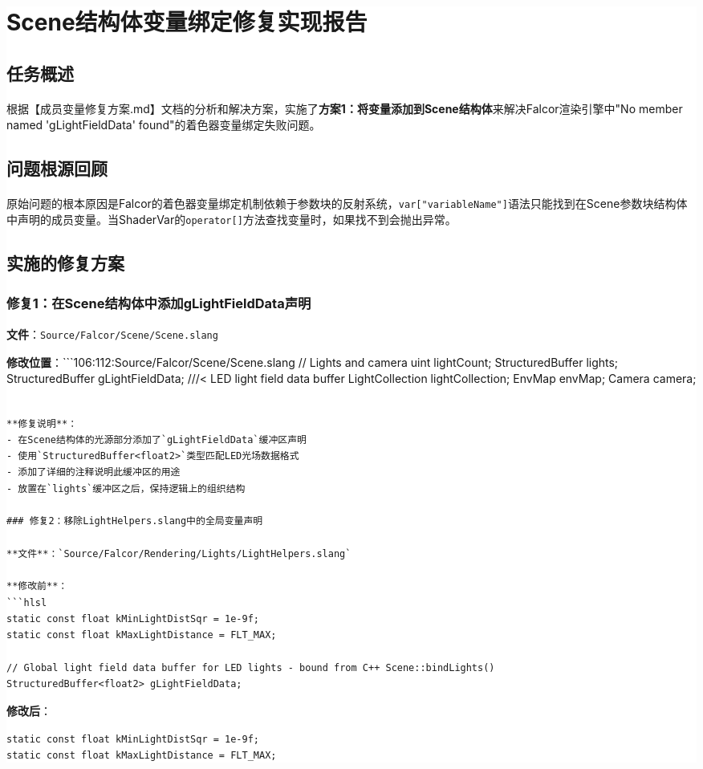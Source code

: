 # Scene结构体变量绑定修复实现报告

## 任务概述

根据【成员变量修复方案.md】文档的分析和解决方案，实施了**方案1：将变量添加到Scene结构体**来解决Falcor渲染引擎中"No member named 'gLightFieldData' found"的着色器变量绑定失败问题。

## 问题根源回顾

原始问题的根本原因是Falcor的着色器变量绑定机制依赖于参数块的反射系统，`var["variableName"]`语法只能找到在Scene参数块结构体中声明的成员变量。当ShaderVar的`operator[]`方法查找变量时，如果找不到会抛出异常。

## 实施的修复方案

### 修复1：在Scene结构体中添加gLightFieldData声明

**文件**：`Source/Falcor/Scene/Scene.slang`

**修改位置**：```106:112:Source/Falcor/Scene/Scene.slang
    // Lights and camera
    uint lightCount;
    StructuredBuffer<LightData> lights;
    StructuredBuffer<float2> gLightFieldData;  ///< LED light field data buffer
    LightCollection lightCollection;
    EnvMap envMap;
    Camera camera;
```

**修复说明**：
- 在Scene结构体的光源部分添加了`gLightFieldData`缓冲区声明
- 使用`StructuredBuffer<float2>`类型匹配LED光场数据格式
- 添加了详细的注释说明此缓冲区的用途
- 放置在`lights`缓冲区之后，保持逻辑上的组织结构

### 修复2：移除LightHelpers.slang中的全局变量声明

**文件**：`Source/Falcor/Rendering/Lights/LightHelpers.slang`

**修改前**：
```hlsl
static const float kMinLightDistSqr = 1e-9f;
static const float kMaxLightDistance = FLT_MAX;

// Global light field data buffer for LED lights - bound from C++ Scene::bindLights()
StructuredBuffer<float2> gLightFieldData;
```

**修改后**：
```hlsl
static const float kMinLightDistSqr = 1e-9f;
static const float kMaxLightDistance = FLT_MAX;
```

